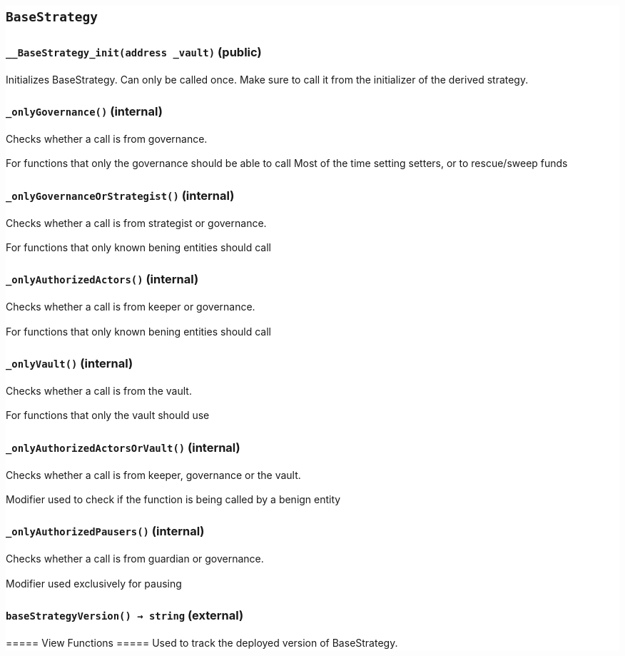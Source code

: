 ## `BaseStrategy`






### `__BaseStrategy_init(address _vault)` (public)

Initializes BaseStrategy. Can only be called once. 
        Make sure to call it from the initializer of the derived strategy.




### `_onlyGovernance()` (internal)

Checks whether a call is from governance. 


For functions that only the governance should be able to call 
     Most of the time setting setters, or to rescue/sweep funds

### `_onlyGovernanceOrStrategist()` (internal)

Checks whether a call is from strategist or governance. 


For functions that only known bening entities should call

### `_onlyAuthorizedActors()` (internal)

Checks whether a call is from keeper or governance. 


For functions that only known bening entities should call

### `_onlyVault()` (internal)

Checks whether a call is from the vault. 


For functions that only the vault should use

### `_onlyAuthorizedActorsOrVault()` (internal)

Checks whether a call is from keeper, governance or the vault. 


Modifier used to check if the function is being called by a benign entity

### `_onlyAuthorizedPausers()` (internal)

Checks whether a call is from guardian or governance.


Modifier used exclusively for pausing

### `baseStrategyVersion() → string` (external)

===== View Functions =====
Used to track the deployed version of BaseStrategy.
